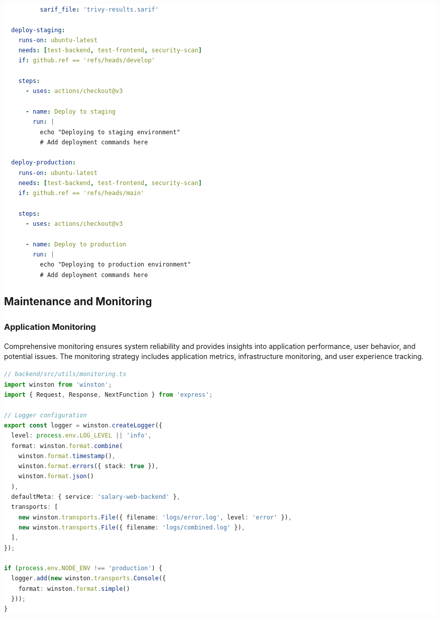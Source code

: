 ```yaml
          sarif_file: 'trivy-results.sarif'

  deploy-staging:
    runs-on: ubuntu-latest
    needs: [test-backend, test-frontend, security-scan]
    if: github.ref == 'refs/heads/develop'
    
    steps:
      - uses: actions/checkout@v3
      
      - name: Deploy to staging
        run: |
          echo "Deploying to staging environment"
          # Add deployment commands here

  deploy-production:
    runs-on: ubuntu-latest
    needs: [test-backend, test-frontend, security-scan]
    if: github.ref == 'refs/heads/main'
    
    steps:
      - uses: actions/checkout@v3
      
      - name: Deploy to production
        run: |
          echo "Deploying to production environment"
          # Add deployment commands here
```

## Maintenance and Monitoring

### Application Monitoring

Comprehensive monitoring ensures system reliability and provides insights into application performance, user behavior, and potential issues. The monitoring strategy includes application metrics, infrastructure monitoring, and user experience tracking.

```typescript
// backend/src/utils/monitoring.ts
import winston from 'winston';
import { Request, Response, NextFunction } from 'express';

// Logger configuration
export const logger = winston.createLogger({
  level: process.env.LOG_LEVEL || 'info',
  format: winston.format.combine(
    winston.format.timestamp(),
    winston.format.errors({ stack: true }),
    winston.format.json()
  ),
  defaultMeta: { service: 'salary-web-backend' },
  transports: [
    new winston.transports.File({ filename: 'logs/error.log', level: 'error' }),
    new winston.transports.File({ filename: 'logs/combined.log' }),
  ],
});

if (process.env.NODE_ENV !== 'production') {
  logger.add(new winston.transports.Console({
    format: winston.format.simple()
  }));
}

```